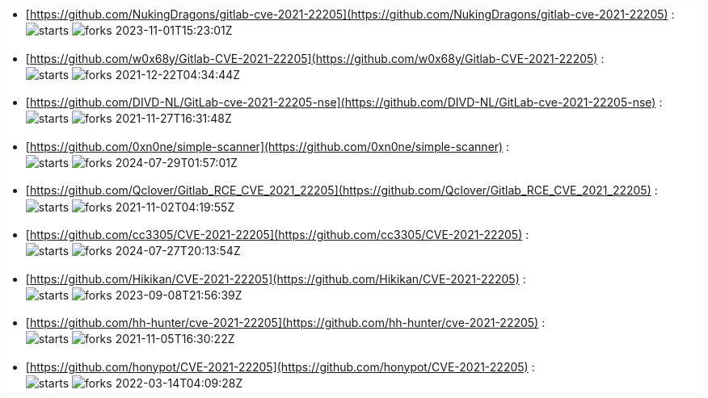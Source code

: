 - [https://github.com/NukingDragons/gitlab-cve-2021-22205](https://github.com/NukingDragons/gitlab-cve-2021-22205) :  
![starts](https://img.shields.io/github/stars/NukingDragons/gitlab-cve-2021-22205.svg) 
![forks](https://img.shields.io/github/forks/NukingDragons/gitlab-cve-2021-22205.svg) 
2023-11-01T15:23:01Z

- [https://github.com/w0x68y/Gitlab-CVE-2021-22205](https://github.com/w0x68y/Gitlab-CVE-2021-22205) :  
![starts](https://img.shields.io/github/stars/w0x68y/Gitlab-CVE-2021-22205.svg) 
![forks](https://img.shields.io/github/forks/w0x68y/Gitlab-CVE-2021-22205.svg) 
2021-12-22T04:34:44Z

- [https://github.com/DIVD-NL/GitLab-cve-2021-22205-nse](https://github.com/DIVD-NL/GitLab-cve-2021-22205-nse) :  
![starts](https://img.shields.io/github/stars/DIVD-NL/GitLab-cve-2021-22205-nse.svg) 
![forks](https://img.shields.io/github/forks/DIVD-NL/GitLab-cve-2021-22205-nse.svg) 
2021-11-27T16:31:48Z

- [https://github.com/0xn0ne/simple-scanner](https://github.com/0xn0ne/simple-scanner) :  
![starts](https://img.shields.io/github/stars/0xn0ne/simple-scanner.svg) 
![forks](https://img.shields.io/github/forks/0xn0ne/simple-scanner.svg) 
2024-07-29T01:57:01Z

- [https://github.com/Qclover/Gitlab_RCE_CVE_2021_22205](https://github.com/Qclover/Gitlab_RCE_CVE_2021_22205) :  
![starts](https://img.shields.io/github/stars/Qclover/Gitlab_RCE_CVE_2021_22205.svg) 
![forks](https://img.shields.io/github/forks/Qclover/Gitlab_RCE_CVE_2021_22205.svg) 
2021-11-02T04:19:55Z

- [https://github.com/cc3305/CVE-2021-22205](https://github.com/cc3305/CVE-2021-22205) :  
![starts](https://img.shields.io/github/stars/cc3305/CVE-2021-22205.svg) 
![forks](https://img.shields.io/github/forks/cc3305/CVE-2021-22205.svg) 
2024-07-27T20:13:54Z

- [https://github.com/Hikikan/CVE-2021-22205](https://github.com/Hikikan/CVE-2021-22205) :  
![starts](https://img.shields.io/github/stars/Hikikan/CVE-2021-22205.svg) 
![forks](https://img.shields.io/github/forks/Hikikan/CVE-2021-22205.svg) 
2023-09-08T21:56:39Z

- [https://github.com/hh-hunter/cve-2021-22205](https://github.com/hh-hunter/cve-2021-22205) :  
![starts](https://img.shields.io/github/stars/hh-hunter/cve-2021-22205.svg) 
![forks](https://img.shields.io/github/forks/hh-hunter/cve-2021-22205.svg) 
2021-11-05T16:30:22Z

- [https://github.com/honypot/CVE-2021-22205](https://github.com/honypot/CVE-2021-22205) :  
![starts](https://img.shields.io/github/stars/honypot/CVE-2021-22205.svg) 
![forks](https://img.shields.io/github/forks/honypot/CVE-2021-22205.svg) 
2022-03-14T04:09:28Z
